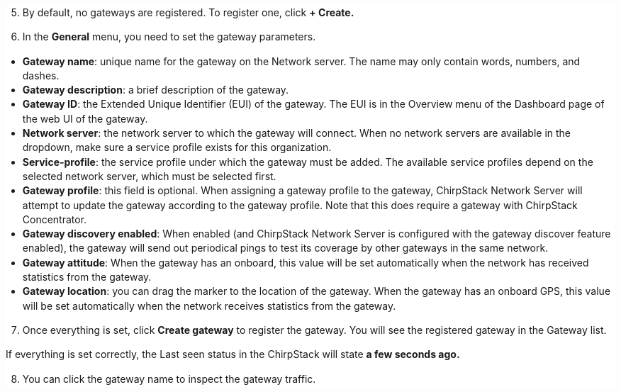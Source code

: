 
5. By default, no gateways are registered. To register one, click **+ Create.**

6. In the **General** menu, you need to set the gateway parameters.

<rk-img
  src="/assets/images/wisgate/rak7267/supported-lora-network-servers/chirpstack/39.register.png"
  width="100%"
  caption="Register the gateway"
/>

- **Gateway name**: unique name for the gateway on the Network server. The name may only contain words, numbers, and dashes.
- **Gateway description**: a brief description of the gateway.
- **Gateway ID**: the Extended Unique Identifier (EUI) of the gateway. The EUI is in the Overview menu of the Dashboard page of the web UI of the gateway.
- **Network server**: the network server to which the gateway will connect. When no network servers are available in the dropdown, make sure a service profile exists for this organization.
- **Service-profile**: the service profile under which the gateway must be added. The available service profiles depend on the selected network server, which must be selected first.
- **Gateway profile**: this field is optional. When assigning a gateway profile to the gateway, ChirpStack Network Server will attempt to update the gateway according to the gateway profile. Note that this does require a gateway with ChirpStack Concentrator.
- **Gateway discovery enabled**: When enabled (and ChirpStack Network Server is configured with the gateway discover feature enabled), the gateway will send out periodical pings to test its coverage by other gateways in the same network.
- **Gateway attitude**: When the gateway has an onboard, this value will be set automatically when the network has received statistics from the gateway.
- **Gateway location**: you can drag the marker to the location of the gateway. When the gateway has an onboard GPS, this value will be set automatically when the network receives statistics from the gateway.


7. Once everything is set, click **Create gateway** to register the gateway. You will see the registered gateway in the Gateway list.

If everything is set correctly, the Last seen status in the ChirpStack will state **a few seconds ago.**

<rk-img
  src="/assets/images/wisgate/rak7267/supported-lora-network-servers/chirpstack/40.registered-gateway.png"
  width="100%"
  caption="Registered gateway"
/>


8. You can click the gateway name to inspect the gateway traffic.


<rk-img
  src="/assets/images/wisgate/rak7267/supported-lora-network-servers/chirpstack/41.gateway-details.png"
  width="100%"
  caption="Gateway details"
/>
